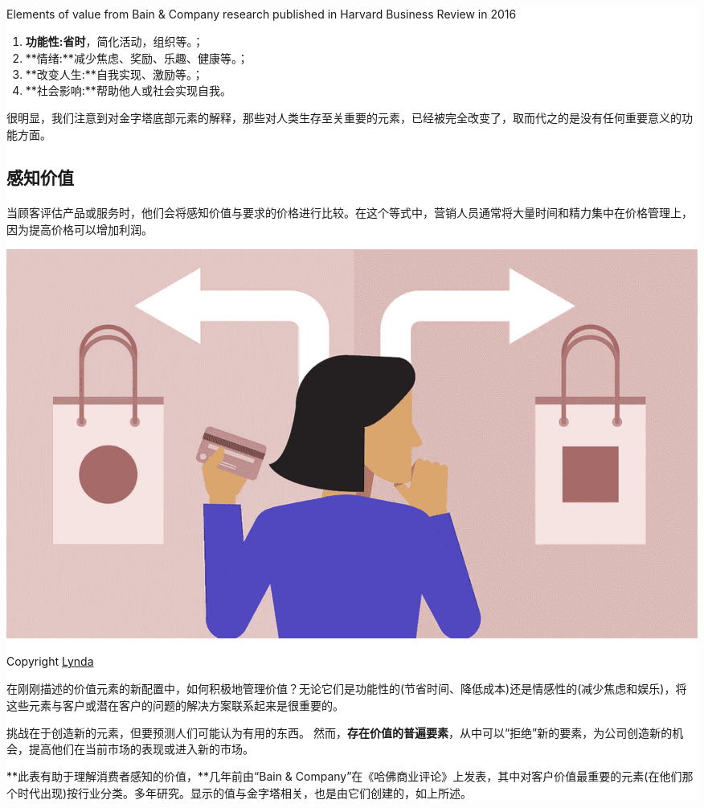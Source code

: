 Elements of value from Bain & Company research published in Harvard Business Review in 2016

1.  **功能性:省时**，简化活动，组织等。；
2.  **情绪:**减少焦虑、奖励、乐趣、健康等。；
3.  **改变人生:**自我实现、激励等。；
4.  **社会影响:**帮助他人或社会实现自我。

很明显，我们注意到对金字塔底部元素的解释，那些对人类生存至关重要的元素，已经被完全改变了，取而代之的是没有任何重要意义的功能方面。

## 感知价值

当顾客评估产品或服务时，他们会将感知价值与要求的价格进行比较。在这个等式中，营销人员通常将大量时间和精力集中在价格管理上，因为提高价格可以增加利润。

![](img/b2c7cccdacfd87e45f1d223b8c89d6b4.png)

Copyright [Lynda](https://www.lynda.com/Business-tutorials/Understanding-Consumer-Behavior/371321-2.html)

在刚刚描述的价值元素的新配置中，如何积极地管理价值？无论它们是功能性的(节省时间、降低成本)还是情感性的(减少焦虑和娱乐)，将这些元素与客户或潜在客户的问题的解决方案联系起来是很重要的。

挑战在于创造新的元素，但要预测人们可能认为有用的东西。
然而，**存在价值的普遍要素**，从中可以“拒绝”新的要素，为公司创造新的机会，提高他们在当前市场的表现或进入新的市场。

**此表有助于理解消费者感知的价值，**几年前由“Bain & Company”在《哈佛商业评论》上发表，其中对客户价值最重要的元素(在他们那个时代出现)按行业分类。多年研究。显示的值与金字塔相关，也是由它们创建的，如上所述。
